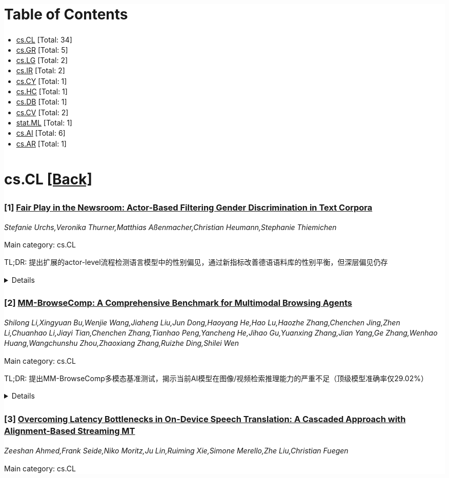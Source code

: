 <div id=toc></div>

# Table of Contents

- [cs.CL](#cs.CL) [Total: 34]
- [cs.GR](#cs.GR) [Total: 5]
- [cs.LG](#cs.LG) [Total: 2]
- [cs.IR](#cs.IR) [Total: 2]
- [cs.CY](#cs.CY) [Total: 1]
- [cs.HC](#cs.HC) [Total: 1]
- [cs.DB](#cs.DB) [Total: 1]
- [cs.CV](#cs.CV) [Total: 2]
- [stat.ML](#stat.ML) [Total: 1]
- [cs.AI](#cs.AI) [Total: 6]
- [cs.AR](#cs.AR) [Total: 1]


<div id='cs.CL'></div>

# cs.CL [[Back]](#toc)

### [1] [Fair Play in the Newsroom: Actor-Based Filtering Gender Discrimination in Text Corpora](https://arxiv.org/abs/2508.13169)
*Stefanie Urchs,Veronika Thurner,Matthias Aßenmacher,Christian Heumann,Stephanie Thiemichen*

Main category: cs.CL

TL;DR: 提出扩展的actor-level流程检测语言模型中的性别偏见，通过新指标改善德语语料库的性别平衡，但深层偏见仍存


<details><summary>Details</summary></details>


### [2] [MM-BrowseComp: A Comprehensive Benchmark for Multimodal Browsing Agents](https://arxiv.org/abs/2508.13186)
*Shilong Li,Xingyuan Bu,Wenjie Wang,Jiaheng Liu,Jun Dong,Haoyang He,Hao Lu,Haozhe Zhang,Chenchen Jing,Zhen Li,Chuanhao Li,Jiayi Tian,Chenchen Zhang,Tianhao Peng,Yancheng He,Jihao Gu,Yuanxing Zhang,Jian Yang,Ge Zhang,Wenhao Huang,Wangchunshu Zhou,Zhaoxiang Zhang,Ruizhe Ding,Shilei Wen*

Main category: cs.CL

TL;DR: 提出MM-BrowseComp多模态基准测试，揭示当前AI模型在图像/视频检索推理能力的严重不足（顶级模型准确率仅29.02%）


<details><summary>Details</summary></details>


### [3] [Overcoming Latency Bottlenecks in On-Device Speech Translation: A Cascaded Approach with Alignment-Based Streaming MT](https://arxiv.org/abs/2508.13358)
*Zeeshan Ahmed,Frank Seide,Niko Moritz,Ju Lin,Ruiming Xie,Simone Merello,Zhe Liu,Christian Fuegen*

Main category: cs.CL
